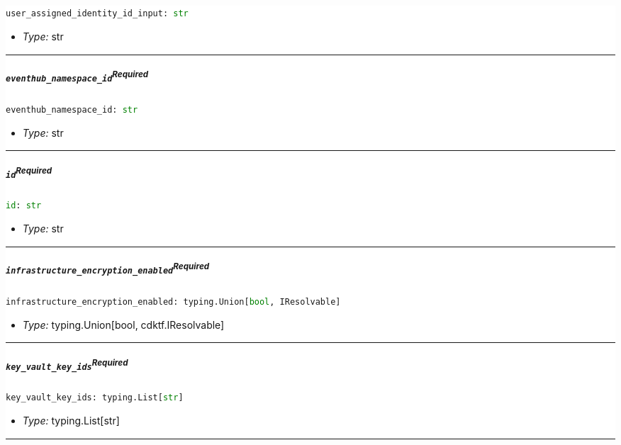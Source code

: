 ```python
user_assigned_identity_id_input: str
```

- *Type:* str

---

##### `eventhub_namespace_id`<sup>Required</sup> <a name="eventhub_namespace_id" id="@cdktf/provider-azurerm.eventhubNamespaceCustomerManagedKey.EventhubNamespaceCustomerManagedKey.property.eventhubNamespaceId"></a>

```python
eventhub_namespace_id: str
```

- *Type:* str

---

##### `id`<sup>Required</sup> <a name="id" id="@cdktf/provider-azurerm.eventhubNamespaceCustomerManagedKey.EventhubNamespaceCustomerManagedKey.property.id"></a>

```python
id: str
```

- *Type:* str

---

##### `infrastructure_encryption_enabled`<sup>Required</sup> <a name="infrastructure_encryption_enabled" id="@cdktf/provider-azurerm.eventhubNamespaceCustomerManagedKey.EventhubNamespaceCustomerManagedKey.property.infrastructureEncryptionEnabled"></a>

```python
infrastructure_encryption_enabled: typing.Union[bool, IResolvable]
```

- *Type:* typing.Union[bool, cdktf.IResolvable]

---

##### `key_vault_key_ids`<sup>Required</sup> <a name="key_vault_key_ids" id="@cdktf/provider-azurerm.eventhubNamespaceCustomerManagedKey.EventhubNamespaceCustomerManagedKey.property.keyVaultKeyIds"></a>

```python
key_vault_key_ids: typing.List[str]
```

- *Type:* typing.List[str]

---

